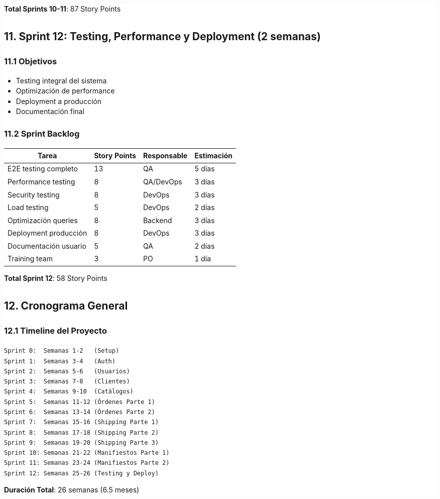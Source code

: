 **Total Sprints 10-11**: 87 Story Points

## 11. Sprint 12: Testing, Performance y Deployment (2 semanas)

### 11.1 Objetivos
- Testing integral del sistema
- Optimización de performance
- Deployment a producción
- Documentación final

### 11.2 Sprint Backlog
| Tarea | Story Points | Responsable | Estimación |
|-------|-------------|-------------|------------|
| E2E testing completo | 13 | QA | 5 días |
| Performance testing | 8 | QA/DevOps | 3 días |
| Security testing | 8 | DevOps | 3 días |
| Load testing | 5 | DevOps | 2 días |
| Optimización queries | 8 | Backend | 3 días |
| Deployment producción | 8 | DevOps | 3 días |
| Documentación usuario | 5 | QA | 2 días |
| Training team | 3 | PO | 1 día |

**Total Sprint 12**: 58 Story Points

## 12. Cronograma General

### 12.1 Timeline del Proyecto
```
Sprint 0:  Semanas 1-2   (Setup)
Sprint 1:  Semanas 3-4   (Auth)
Sprint 2:  Semanas 5-6   (Usuarios)
Sprint 3:  Semanas 7-8   (Clientes)
Sprint 4:  Semanas 9-10  (Catálogos)
Sprint 5:  Semanas 11-12 (Órdenes Parte 1)
Sprint 6:  Semanas 13-14 (Órdenes Parte 2)
Sprint 7:  Semanas 15-16 (Shipping Parte 1)
Sprint 8:  Semanas 17-18 (Shipping Parte 2)
Sprint 9:  Semanas 19-20 (Shipping Parte 3)
Sprint 10: Semanas 21-22 (Manifiestos Parte 1)
Sprint 11: Semanas 23-24 (Manifiestos Parte 2)
Sprint 12: Semanas 25-26 (Testing y Deploy)
```

**Duración Total**: 26 semanas (6.5 meses)
